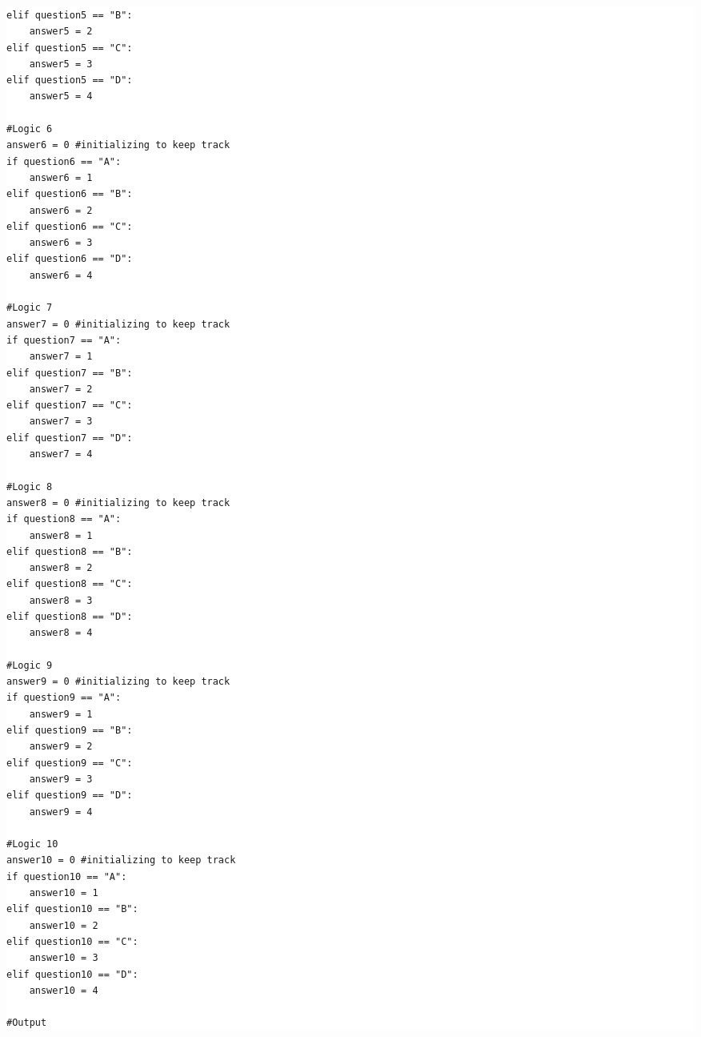 ```
elif question5 == "B":
    answer5 = 2
elif question5 == "C":
    answer5 = 3
elif question5 == "D":
    answer5 = 4
    
#Logic 6   
answer6 = 0 #initializing to keep track
if question6 == "A":
    answer6 = 1
elif question6 == "B":
    answer6 = 2
elif question6 == "C":
    answer6 = 3
elif question6 == "D":
    answer6 = 4

#Logic 7   
answer7 = 0 #initializing to keep track
if question7 == "A":
    answer7 = 1
elif question7 == "B":
    answer7 = 2
elif question7 == "C":
    answer7 = 3
elif question7 == "D":
    answer7 = 4
    
#Logic 8   
answer8 = 0 #initializing to keep track
if question8 == "A":
    answer8 = 1
elif question8 == "B":
    answer8 = 2
elif question8 == "C":
    answer8 = 3
elif question8 == "D":
    answer8 = 4
    
#Logic 9   
answer9 = 0 #initializing to keep track
if question9 == "A":
    answer9 = 1
elif question9 == "B":
    answer9 = 2
elif question9 == "C":
    answer9 = 3
elif question9 == "D":
    answer9 = 4

#Logic 10   
answer10 = 0 #initializing to keep track
if question10 == "A":
    answer10 = 1
elif question10 == "B":
    answer10 = 2
elif question10 == "C":
    answer10 = 3
elif question10 == "D":
    answer10 = 4
    
#Output
```